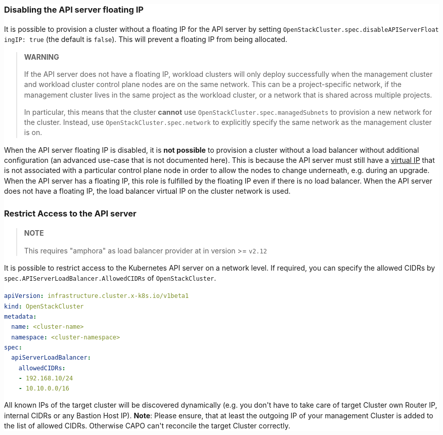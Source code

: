 ### Disabling the API server floating IP

It is possible to provision a cluster without a floating IP for the API server by setting
`OpenStackCluster.spec.disableAPIServerFloatingIP: true` (the default is `false`). This will
prevent a floating IP from being allocated.

> **WARNING**
>
> If the API server does not have a floating IP, workload clusters will only deploy successfully
> when the management cluster and workload cluster control plane nodes are on the same network.
> This can be a project-specific network, if the management cluster lives in the same project
> as the workload cluster, or a network that is shared across multiple projects.
>
> In particular, this means that the cluster **cannot** use `OpenStackCluster.spec.managedSubnets`
> to provision a new network for the cluster. Instead, use `OpenStackCluster.spec.network`
> to explicitly specify the same network as the management cluster is on.

When the API server floating IP is disabled, it is **not possible** to provision a cluster
without a load balancer without additional configuration (an advanced use-case that is not
documented here). This is because the API server must still have a
[virtual IP](https://en.wikipedia.org/wiki/Virtual_IP_address) that is not associated with
a particular control plane node in order to allow the nodes to change underneath, e.g.
during an upgrade. When the API server has a floating IP, this role is fulfilled by the
floating IP even if there is no load balancer. When the API server does not have a floating
IP, the load balancer virtual IP on the cluster network is used.

### Restrict Access to the API server

> **NOTE**
>
> This requires "amphora" as load balancer provider at in version >= `v2.12`

It is possible to restrict access to the Kubernetes API server on a network level. If required, you can specify
the allowed CIDRs by `spec.APIServerLoadBalancer.AllowedCIDRs` of `OpenStackCluster`.

```yaml
apiVersion: infrastructure.cluster.x-k8s.io/v1beta1
kind: OpenStackCluster
metadata:
  name: <cluster-name>
  namespace: <cluster-namespace>
spec:
  apiServerLoadBalancer:
    allowedCIDRs:
    - 192.168.10/24
    - 10.10.0.0/16
```

All known IPs of the target cluster will be discovered dynamically (e.g. you don't have to take care of target Cluster own Router IP, internal CIDRs or any Bastion Host IP).
**Note**: Please ensure, that at least the outgoing IP of your management Cluster is added to the list of allowed CIDRs. Otherwise CAPO can't reconcile the target Cluster correctly.
